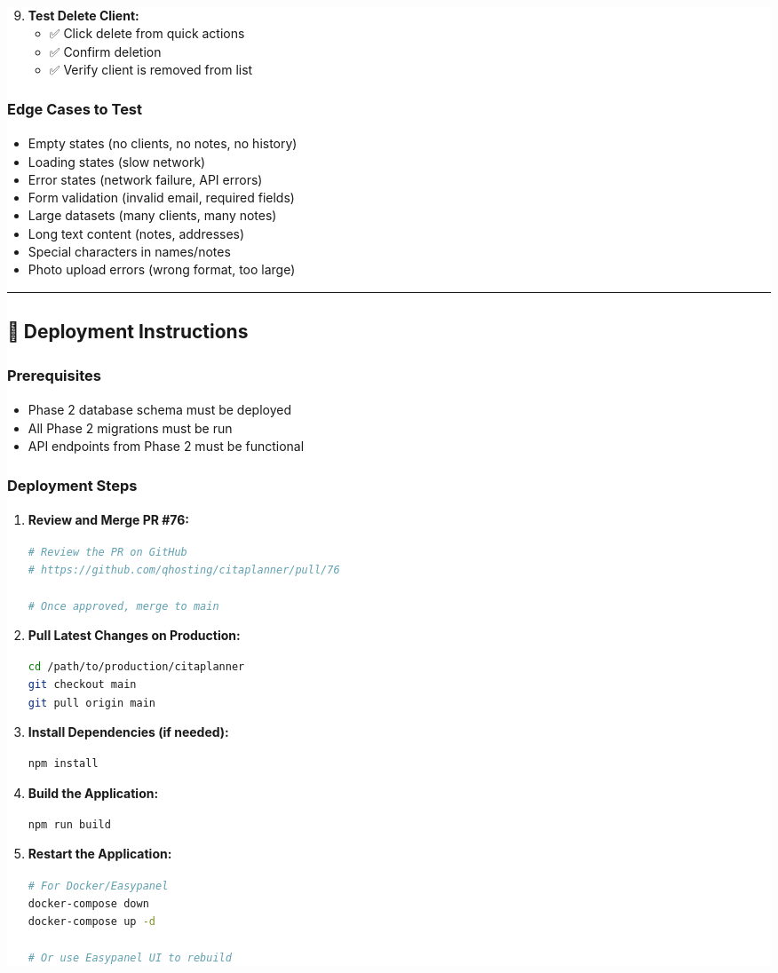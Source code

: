 9. **Test Delete Client:**
   - ✅ Click delete from quick actions
   - ✅ Confirm deletion
   - ✅ Verify client is removed from list

### Edge Cases to Test
- Empty states (no clients, no notes, no history)
- Loading states (slow network)
- Error states (network failure, API errors)
- Form validation (invalid email, required fields)
- Large datasets (many clients, many notes)
- Long text content (notes, addresses)
- Special characters in names/notes
- Photo upload errors (wrong format, too large)

---

## 🚀 Deployment Instructions

### Prerequisites
- Phase 2 database schema must be deployed
- All Phase 2 migrations must be run
- API endpoints from Phase 2 must be functional

### Deployment Steps

1. **Review and Merge PR #76:**
   ```bash
   # Review the PR on GitHub
   # https://github.com/qhosting/citaplanner/pull/76
   
   # Once approved, merge to main
   ```

2. **Pull Latest Changes on Production:**
   ```bash
   cd /path/to/production/citaplanner
   git checkout main
   git pull origin main
   ```

3. **Install Dependencies (if needed):**
   ```bash
   npm install
   ```

4. **Build the Application:**
   ```bash
   npm run build
   ```

5. **Restart the Application:**
   ```bash
   # For Docker/Easypanel
   docker-compose down
   docker-compose up -d
   
   # Or use Easypanel UI to rebuild
   ```
